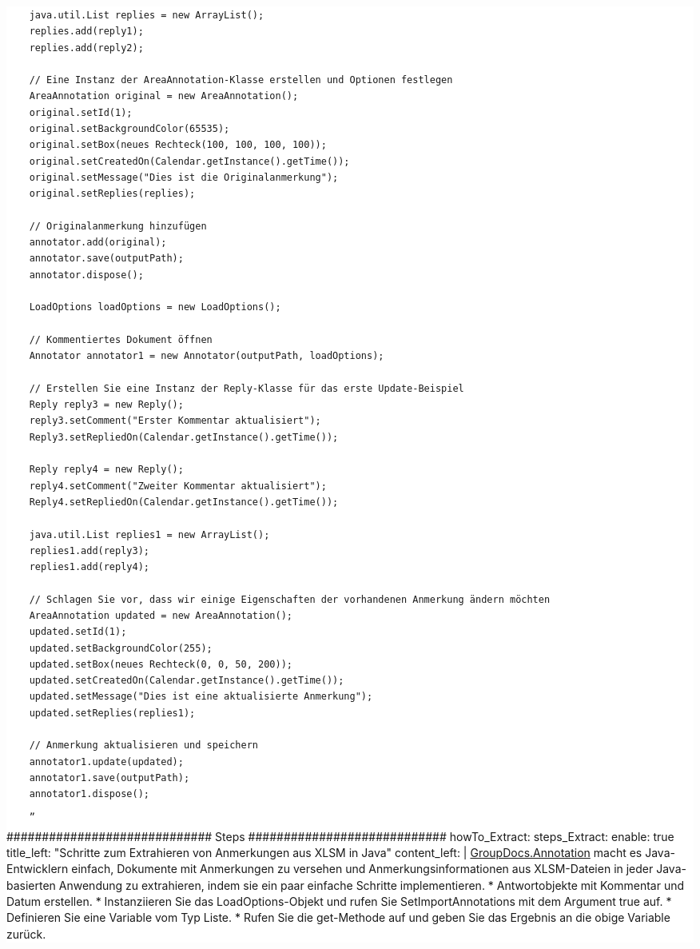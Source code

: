         java.util.List replies = new ArrayList();
        replies.add(reply1);
        replies.add(reply2);
        
        // Eine Instanz der AreaAnnotation-Klasse erstellen und Optionen festlegen
        AreaAnnotation original = new AreaAnnotation();
        original.setId(1);
        original.setBackgroundColor(65535);
        original.setBox(neues Rechteck(100, 100, 100, 100));
        original.setCreatedOn(Calendar.getInstance().getTime());
        original.setMessage("Dies ist die Originalanmerkung");
        original.setReplies(replies);
        
        // Originalanmerkung hinzufügen
        annotator.add(original);
        annotator.save(outputPath);
        annotator.dispose();
        
        LoadOptions loadOptions = new LoadOptions();
        
        // Kommentiertes Dokument öffnen
        Annotator annotator1 = new Annotator(outputPath, loadOptions);
        
        // Erstellen Sie eine Instanz der Reply-Klasse für das erste Update-Beispiel
        Reply reply3 = new Reply();
        reply3.setComment("Erster Kommentar aktualisiert");
        Reply3.setRepliedOn(Calendar.getInstance().getTime());
        
        Reply reply4 = new Reply();
        reply4.setComment("Zweiter Kommentar aktualisiert");
        Reply4.setRepliedOn(Calendar.getInstance().getTime());
        
        java.util.List replies1 = new ArrayList();
        replies1.add(reply3);
        replies1.add(reply4);

        // Schlagen Sie vor, dass wir einige Eigenschaften der vorhandenen Anmerkung ändern möchten
        AreaAnnotation updated = new AreaAnnotation();
        updated.setId(1);
        updated.setBackgroundColor(255);
        updated.setBox(neues Rechteck(0, 0, 50, 200));
        updated.setCreatedOn(Calendar.getInstance().getTime());
        updated.setMessage("Dies ist eine aktualisierte Anmerkung");
        updated.setReplies(replies1);
        
        // Anmerkung aktualisieren und speichern
        annotator1.update(updated);
        annotator1.save(outputPath);
        annotator1.dispose();
        „

############################# Steps ############################
howTo_Extract:
steps_Extract:
    enable: true
    title_left: "Schritte zum Extrahieren von Anmerkungen aus XLSM in Java"
    content_left: |
        [GroupDocs.Annotation](/annotation/java/) macht es Java-Entwicklern einfach, Dokumente mit Anmerkungen zu versehen und Anmerkungsinformationen aus XLSM-Dateien in jeder Java-basierten Anwendung zu extrahieren, indem sie ein paar einfache Schritte implementieren.
        * Antwortobjekte mit Kommentar und Datum erstellen.
        * Instanziieren Sie das LoadOptions-Objekt und rufen Sie SetImportAnnotations mit dem Argument true auf.
        * Definieren Sie eine Variable vom Typ Liste.
        * Rufen Sie die get-Methode auf und geben Sie das Ergebnis an die obige Variable zurück.
